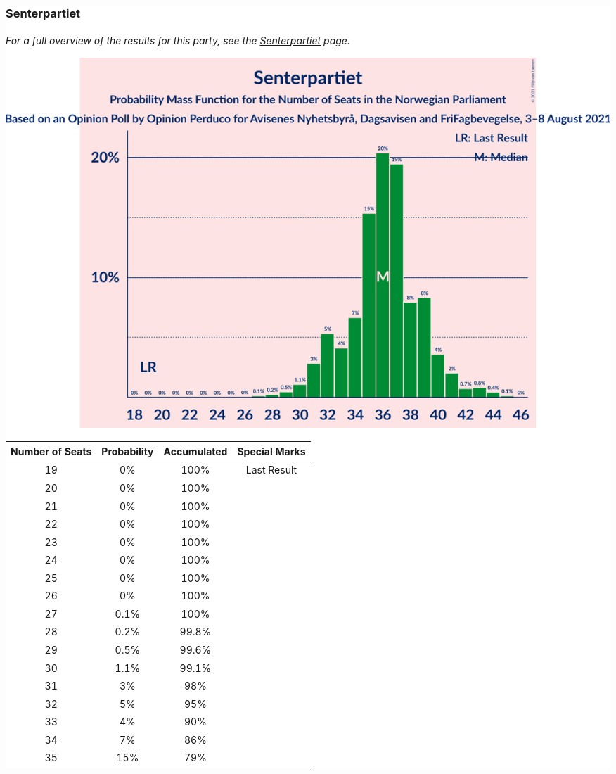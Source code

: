 ### Senterpartiet

*For a full overview of the results for this party, see the [Senterpartiet](party-senterpartiet.html) page.*

![Graph with seats probability mass function not yet produced](2021-08-08-OpinionPerduco-seats-pmf-senterpartiet.png "Seats Probability Mass Function")

| Number of Seats | Probability | Accumulated | Special Marks |
|:---------------:|:-----------:|:-----------:|:-------------:|
| 19 | 0% | 100% | Last Result |
| 20 | 0% | 100% |  |
| 21 | 0% | 100% |  |
| 22 | 0% | 100% |  |
| 23 | 0% | 100% |  |
| 24 | 0% | 100% |  |
| 25 | 0% | 100% |  |
| 26 | 0% | 100% |  |
| 27 | 0.1% | 100% |  |
| 28 | 0.2% | 99.8% |  |
| 29 | 0.5% | 99.6% |  |
| 30 | 1.1% | 99.1% |  |
| 31 | 3% | 98% |  |
| 32 | 5% | 95% |  |
| 33 | 4% | 90% |  |
| 34 | 7% | 86% |  |
| 35 | 15% | 79% |  |
